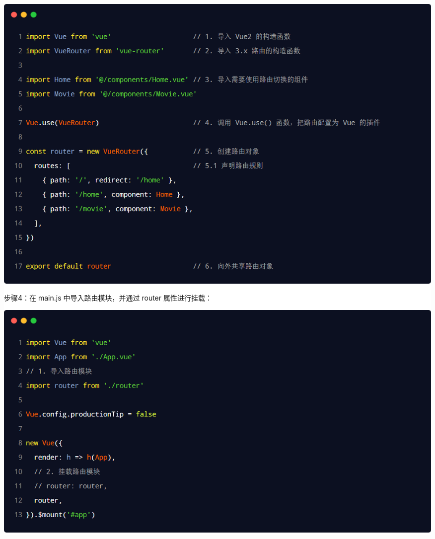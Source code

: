 ![](../../images/1754284044843-957eeb18-34c8-434c-a93f-b6cd0102780d.png)

步骤4：在 main.js 中导入路由模块，并通过 router 属性进行挂载：

![](../../images/1754284044925-27c3017b-0c45-43c2-8480-881dcf1899d3.png)
